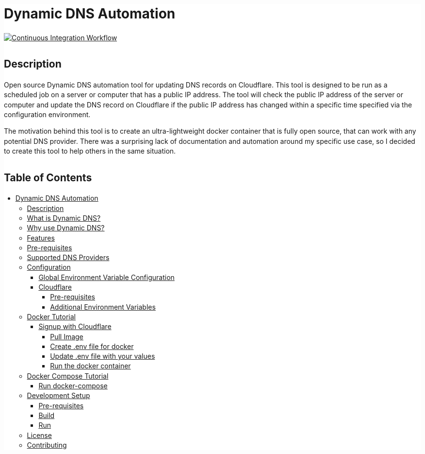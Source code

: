 # Dynamic DNS Automation

[![Continuous Integration Workflow](https://github.com/tradecrit/dynamic-dns/actions/workflows/ci.yaml/badge.svg)](https://github.com/tradecrit/dynamic-dns/actions/workflows/ci.yaml)

## Description

Open source Dynamic DNS automation tool for updating DNS records on Cloudflare. This tool is designed to be run as a
scheduled job on a server or computer that has a public IP address. The tool will check the public IP address of the
server or computer and update the DNS record on Cloudflare if the public IP address has changed within a specific time
specified via the configuration environment.

The motivation behind this tool is to create an ultra-lightweight docker container that is fully open source, that can
work with any potential DNS provider. There was a surprising lack of documentation and automation around my specific use
case, so I decided to create this tool to help others in the same situation.

## Table of Contents
- [Dynamic DNS Automation](#dynamic-dns-automation)
  * [Description](#description)
  * [What is Dynamic DNS?](#what-is-dynamic-dns)
  * [Why use Dynamic DNS?](#why-use-dynamic-dns)
  * [Features](#features)
  * [Pre-requisites](#pre-requisites)
  * [Supported DNS Providers](#supported-dns-providers)
  * [Configuration](#configuration)
    + [Global Environment Variable Configuration](#global-environment-variable-configuration)
    + [Cloudflare](#cloudflare)
      - [Pre-requisites](#pre-requisites-1)
      - [Additional Environment Variables](#additional-environment-variables)
  * [Docker Tutorial](#docker-tutorial)
    + [Signup with Cloudflare](#signup-with-cloudflare)
      - [Pull Image](#pull-image)
      - [Create .env file for docker](#create-env-file-for-docker)
      - [Update .env file with your values](#update-env-file-with-your-values)
      - [Run the docker container](#run-the-docker-container)
  * [Docker Compose Tutorial](#docker-compose-tutorial)
    - [Run docker-compose](#run-docker-compose)
  * [Development Setup](#development-setup)
    + [Pre-requisites](#pre-requisites-2)
    + [Build](#build)
    + [Run](#run)
  * [License](#license)
  * [Contributing](#contributing)

